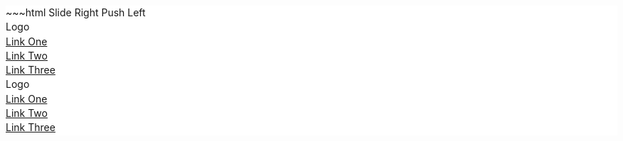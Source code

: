 
  <script src="../coeur/scriptcoeur/nav.js" type="text/javascript"></script>

  <script>
    function openModal() {
      $('._modal-popup-container').addClass('--open');
      $('html').addClass('_modal-html');
      $('._modal').addClass('--open');
    }

    function closeModal() {
      $('._modal-popup-container').removeClass('--open');
      $('html').removeClass('_modal-html');
      $('._modal').removeClass('--open');
    }
  </script>

</div>
~~~html
<span id="offcanvas-slide" class="_button --short --outline">Slide Right</span> <span id="offcanvas-push" class="_button --short --outline">Push Left</span>

<div id="offcanvas-1" class="_nav-offcanvas --right _color-bg-ui-light _padding" data-width='250'>
  <nav class="">
    <div>
      Logo
    </div>
    <div class="">
      <div><a href="#">Link One</a></div>
      <div><a href="#">Link Two</a></div>
      <div><a href="#">Link Three</a></div>
    </div>
  </nav>
</div>

<div id="offcanvas-2" class="_nav-offcanvas --left _color-bg-ui-light _padding" data-width='250' data-push='._styleguide-content'>
  <nav class="">
    <div>
      Logo
    </div>
    <div class="">
      <div><a href="#">Link One</a></div>
      <div><a href="#">Link Two</a></div>
      <div><a href="#">Link Three</a></div>
    </div>
  </nav>
</div>


<script src="../coeur/scriptcoeur/nav.js" type="text/javascript"></script>

<script>

  $(document).ready(function() {
    $('#offcanvas-slide').on('click', function() {
      openOffcanvas($('#offcanvas-1'))
    });
    $('#offcanvas-push').on('click', function() {
      openOffcanvas($('#offcanvas-2'))
    });
  })
</script>

~~~

